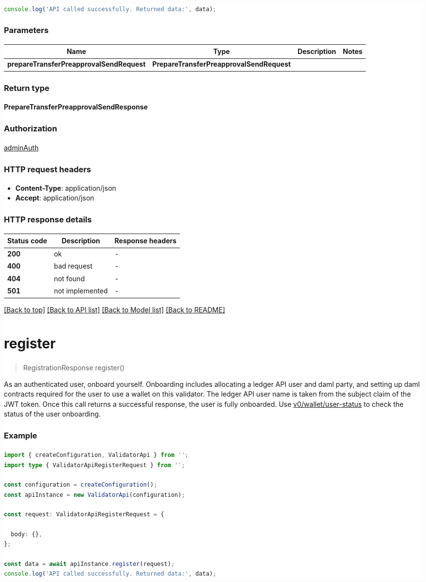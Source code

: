```typescript
console.log('API called successfully. Returned data:', data);
```


### Parameters

Name | Type | Description  | Notes
------------- | ------------- | ------------- | -------------
 **prepareTransferPreapprovalSendRequest** | **PrepareTransferPreapprovalSendRequest**|  |


### Return type

**PrepareTransferPreapprovalSendResponse**

### Authorization

[adminAuth](README.md#adminAuth)

### HTTP request headers

 - **Content-Type**: application/json
 - **Accept**: application/json


### HTTP response details
| Status code | Description | Response headers |
|-------------|-------------|------------------|
**200** | ok |  -  |
**400** | bad request |  -  |
**404** | not found |  -  |
**501** | not implemented |  -  |

[[Back to top]](#) [[Back to API list]](README.md#documentation-for-api-endpoints) [[Back to Model list]](README.md#documentation-for-models) [[Back to README]](README.md)

# **register**
> RegistrationResponse register()

As an authenticated user, onboard yourself. Onboarding includes allocating a ledger API user and daml party, and setting up daml contracts required for the user to use a wallet on this validator.  The ledger API user name is taken from the subject claim of the JWT token.  Once this call returns a successful response, the user is fully onboarded. Use [v0/wallet/user-status](../../../../wallet/src/main/openapi/wallet-internal.yaml#/paths/v0/wallet/user-status) to check the status of the user onboarding. 

### Example


```typescript
import { createConfiguration, ValidatorApi } from '';
import type { ValidatorApiRegisterRequest } from '';

const configuration = createConfiguration();
const apiInstance = new ValidatorApi(configuration);

const request: ValidatorApiRegisterRequest = {
  
  body: {},
};

const data = await apiInstance.register(request);
console.log('API called successfully. Returned data:', data);
```
